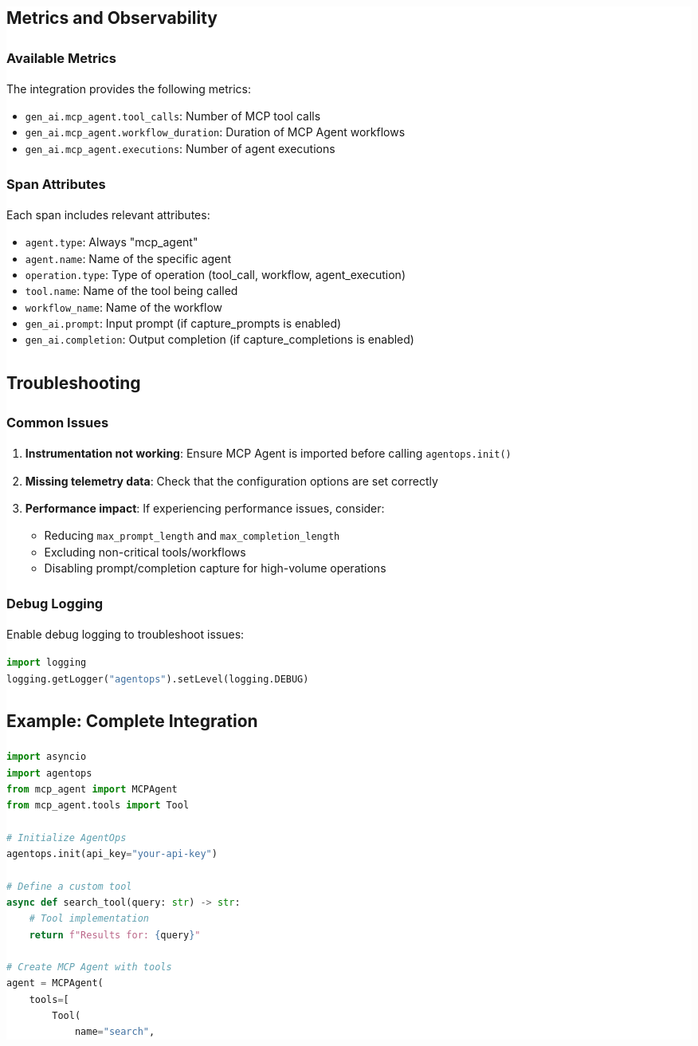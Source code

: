 ## Metrics and Observability

### Available Metrics

The integration provides the following metrics:

- `gen_ai.mcp_agent.tool_calls`: Number of MCP tool calls
- `gen_ai.mcp_agent.workflow_duration`: Duration of MCP Agent workflows
- `gen_ai.mcp_agent.executions`: Number of agent executions

### Span Attributes

Each span includes relevant attributes:

- `agent.type`: Always "mcp_agent"
- `agent.name`: Name of the specific agent
- `operation.type`: Type of operation (tool_call, workflow, agent_execution)
- `tool.name`: Name of the tool being called
- `workflow_name`: Name of the workflow
- `gen_ai.prompt`: Input prompt (if capture_prompts is enabled)
- `gen_ai.completion`: Output completion (if capture_completions is enabled)

## Troubleshooting

### Common Issues

1. **Instrumentation not working**: Ensure MCP Agent is imported before calling `agentops.init()`

2. **Missing telemetry data**: Check that the configuration options are set correctly

3. **Performance impact**: If experiencing performance issues, consider:
   - Reducing `max_prompt_length` and `max_completion_length`
   - Excluding non-critical tools/workflows
   - Disabling prompt/completion capture for high-volume operations

### Debug Logging

Enable debug logging to troubleshoot issues:

```python
import logging
logging.getLogger("agentops").setLevel(logging.DEBUG)
```

## Example: Complete Integration

```python
import asyncio
import agentops
from mcp_agent import MCPAgent
from mcp_agent.tools import Tool

# Initialize AgentOps
agentops.init(api_key="your-api-key")

# Define a custom tool
async def search_tool(query: str) -> str:
    # Tool implementation
    return f"Results for: {query}"

# Create MCP Agent with tools
agent = MCPAgent(
    tools=[
        Tool(
            name="search",
```
